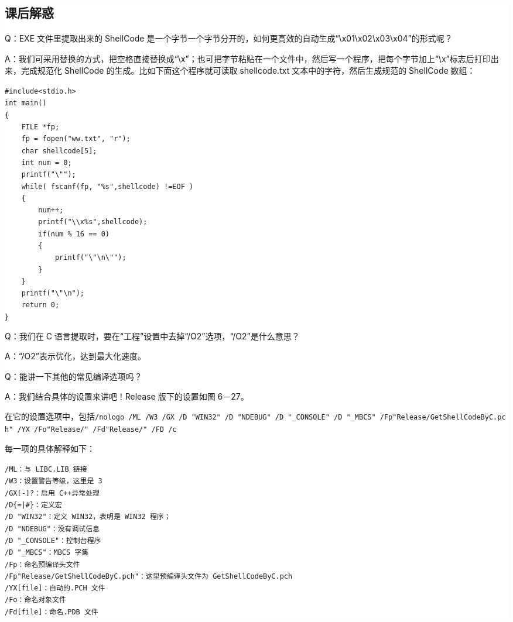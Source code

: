 ## 课后解惑

Q：EXE 文件里提取出来的 ShellCode 是一个字节一个字节分开的，如何更高效的自动生成“\x01\x02\x03\x04”的形式呢？

A：我们可采用替换的方式，把空格直接替换成“\x”；也可把字节粘贴在一个文件中，然后写一个程序，把每个字节加上“\x”标志后打印出来，完成规范化 ShellCode 的生成。比如下面这个程序就可读取 shellcode.txt 文本中的字符，然后生成规范的 ShellCode 数组：

```
#include<stdio.h>
int main()
{
    FILE *fp;
    fp = fopen("ww.txt", "r");
    char shellcode[5];
    int num = 0;
    printf("\"");
    while( fscanf(fp, "%s",shellcode) !=EOF )
    {
        num++;
        printf("\\x%s",shellcode);
        if(num % 16 == 0)
        {
            printf("\"\n\"");
        }
    }
    printf("\"\n");
    return 0;
} 
```

Q：我们在 C 语言提取时，要在“工程”设置中去掉“/O2”选项，“/O2”是什么意思？

A：“/O2”表示优化，达到最大化速度。

Q：能讲一下其他的常见编译选项吗？

A：我们结合具体的设置来讲吧！Release 版下的设置如图 6－27。

在它的设置选项中，包括`/nologo /ML /W3 /GX /D "WIN32" /D "NDEBUG" /D "_CONSOLE" /D "_MBCS" /Fp"Release/GetShellCodeByC.pch" /YX /Fo"Release/" /Fd"Release/" /FD /c`

每一项的具体解释如下：

```
/ML：与 LIBC.LIB 链接
/W3：设置警告等级，这里是 3
/GX[-]?：启用 C++异常处理
/D{=|#}：定义宏
/D "WIN32"：定义 WIN32，表明是 WIN32 程序；
/D "NDEBUG"：没有调试信息
/D "_CONSOLE"：控制台程序
/D "_MBCS"：MBCS 字集
/Fp：命名预编译头文件
/Fp"Release/GetShellCodeByC.pch"：这里预编译头文件为 GetShellCodeByC.pch
/YX[file]：自动的.PCH 文件
/Fo：命名对象文件
/Fd[file]：命名.PDB 文件 
```
